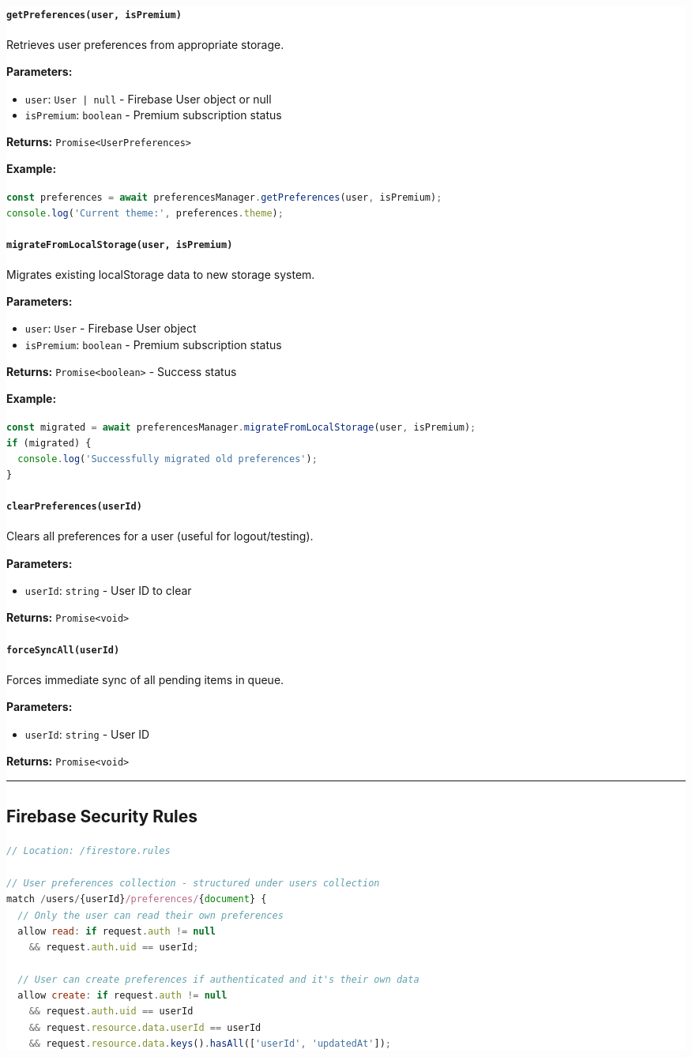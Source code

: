 #### `getPreferences(user, isPremium)`

Retrieves user preferences from appropriate storage.

**Parameters:**
- `user`: `User | null` - Firebase User object or null
- `isPremium`: `boolean` - Premium subscription status

**Returns:** `Promise<UserPreferences>`

**Example:**
```typescript
const preferences = await preferencesManager.getPreferences(user, isPremium);
console.log('Current theme:', preferences.theme);
```

#### `migrateFromLocalStorage(user, isPremium)`

Migrates existing localStorage data to new storage system.

**Parameters:**
- `user`: `User` - Firebase User object
- `isPremium`: `boolean` - Premium subscription status

**Returns:** `Promise<boolean>` - Success status

**Example:**
```typescript
const migrated = await preferencesManager.migrateFromLocalStorage(user, isPremium);
if (migrated) {
  console.log('Successfully migrated old preferences');
}
```

#### `clearPreferences(userId)`

Clears all preferences for a user (useful for logout/testing).

**Parameters:**
- `userId`: `string` - User ID to clear

**Returns:** `Promise<void>`

#### `forceSyncAll(userId)`

Forces immediate sync of all pending items in queue.

**Parameters:**
- `userId`: `string` - User ID

**Returns:** `Promise<void>`

---

## Firebase Security Rules

```javascript
// Location: /firestore.rules

// User preferences collection - structured under users collection
match /users/{userId}/preferences/{document} {
  // Only the user can read their own preferences
  allow read: if request.auth != null
    && request.auth.uid == userId;

  // User can create preferences if authenticated and it's their own data
  allow create: if request.auth != null
    && request.auth.uid == userId
    && request.resource.data.userId == userId
    && request.resource.data.keys().hasAll(['userId', 'updatedAt']);

```